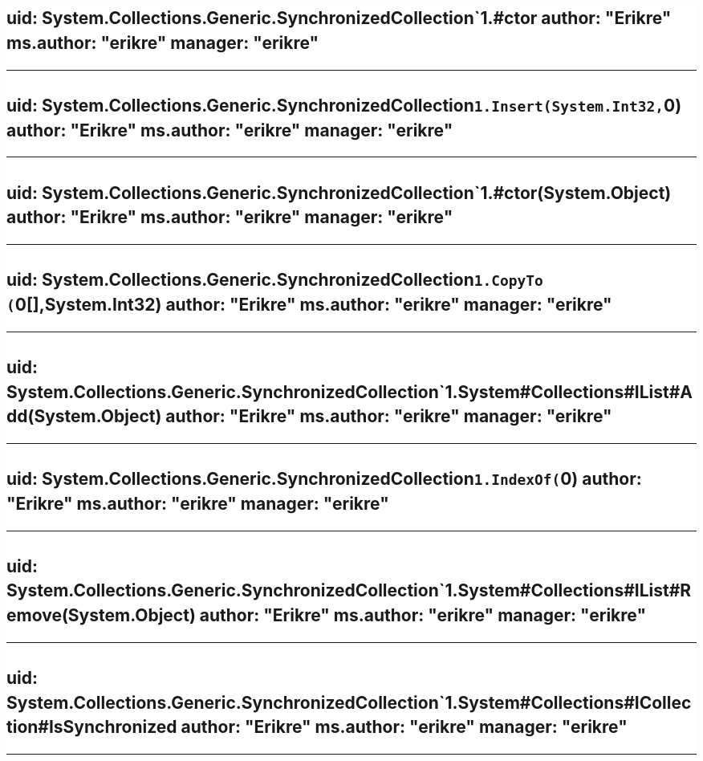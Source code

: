 uid: System.Collections.Generic.SynchronizedCollection`1.#ctor
author: "Erikre"
ms.author: "erikre"
manager: "erikre"
---

---
uid: System.Collections.Generic.SynchronizedCollection`1.Insert(System.Int32,`0)
author: "Erikre"
ms.author: "erikre"
manager: "erikre"
---

---
uid: System.Collections.Generic.SynchronizedCollection`1.#ctor(System.Object)
author: "Erikre"
ms.author: "erikre"
manager: "erikre"
---

---
uid: System.Collections.Generic.SynchronizedCollection`1.CopyTo(`0[],System.Int32)
author: "Erikre"
ms.author: "erikre"
manager: "erikre"
---

---
uid: System.Collections.Generic.SynchronizedCollection`1.System#Collections#IList#Add(System.Object)
author: "Erikre"
ms.author: "erikre"
manager: "erikre"
---

---
uid: System.Collections.Generic.SynchronizedCollection`1.IndexOf(`0)
author: "Erikre"
ms.author: "erikre"
manager: "erikre"
---

---
uid: System.Collections.Generic.SynchronizedCollection`1.System#Collections#IList#Remove(System.Object)
author: "Erikre"
ms.author: "erikre"
manager: "erikre"
---

---
uid: System.Collections.Generic.SynchronizedCollection`1.System#Collections#ICollection#IsSynchronized
author: "Erikre"
ms.author: "erikre"
manager: "erikre"
---

---